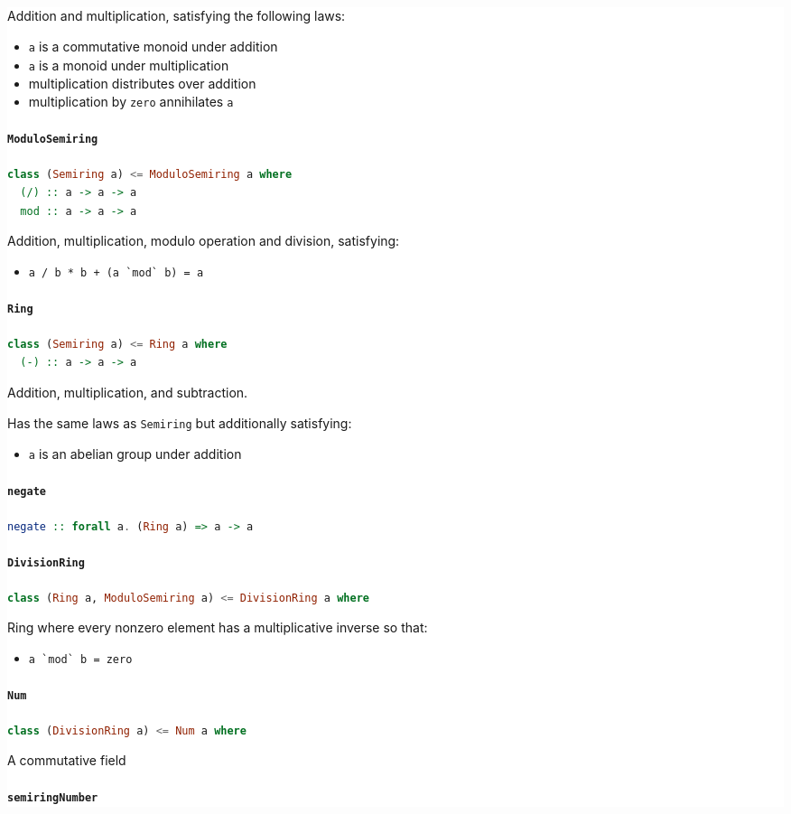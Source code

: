 Addition and multiplication, satisfying the following laws:

- `a` is a commutative monoid under addition
- `a` is a monoid under multiplication
- multiplication distributes over addition
- multiplication by `zero` annihilates `a`

#### `ModuloSemiring`

``` purescript
class (Semiring a) <= ModuloSemiring a where
  (/) :: a -> a -> a
  mod :: a -> a -> a
```

Addition, multiplication, modulo operation and division, satisfying:

- ```a / b * b + (a `mod` b) = a```


#### `Ring`

``` purescript
class (Semiring a) <= Ring a where
  (-) :: a -> a -> a
```

Addition, multiplication, and subtraction.

Has the same laws as `Semiring` but additionally satisfying:

- `a` is an abelian group under addition


#### `negate`

``` purescript
negate :: forall a. (Ring a) => a -> a
```


#### `DivisionRing`

``` purescript
class (Ring a, ModuloSemiring a) <= DivisionRing a where
```

Ring where every nonzero element has a multiplicative inverse so that:

- ```a `mod` b = zero```

#### `Num`

``` purescript
class (DivisionRing a) <= Num a where
```

A commutative field

#### `semiringNumber`
